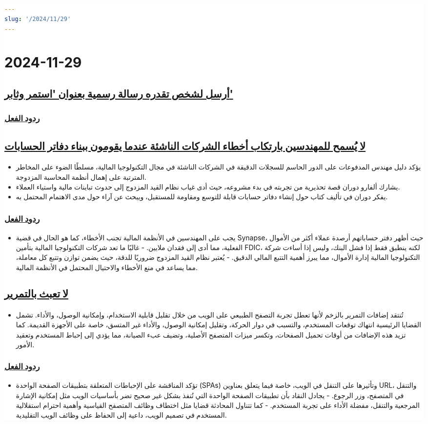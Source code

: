 ```yaml
---
slug: '/2024/11/29'
---
```


# 2024-11-29

## [أرسل لشخص تقدره رسالة رسمية بعنوان 'استمر وثابر'](https://ContinueAndPersist.org)

### [ردود الفعل](https://news.ycombinator.com/item?id=42268580)

## [لا يُسمح للمهندسين بارتكاب أخطاء الشركات الناشئة عندما يقومون ببناء دفاتر الحسابات](https://news.alvaroduran.com/p/engineers-do-not-get-to-make-startup)

- يؤكد دليل مهندس المدفوعات على الدور الحاسم للسجلات الدقيقة في الشركات الناشئة في مجال التكنولوجيا المالية، مسلطًا الضوء على المخاطر المترتبة على إهمال أنظمة المحاسبة المزدوجة.
- يشارك ألفارو دوران قصة تحذيرية من تجربته في بدء مشروعه، حيث أدى غياب نظام القيد المزدوج إلى حدوث تباينات مالية واستياء العملاء.
- يفكر دوران في تأليف كتاب حول إنشاء دفاتر حسابات قابلة للتوسع ومقاومة للمستقبل، ويبحث عن آراء حول مدى الاهتمام المحتمل به.

### [ردود الفعل](https://news.ycombinator.com/item?id=42269227)

- يجب على المهندسين في الأنظمة المالية تجنب الأخطاء، كما هو الحال في قضية Synapse، حيث أظهر دفتر حساباتهم أرصدة عملاء أكثر من الأموال الفعلية، مما أدى إلى فقدان ملايين. - غالبًا ما تعد شركات التكنولوجيا المالية بتأمين FDIC، لكنه ينطبق فقط إذا فشل البنك، وليس إذا أساءت شركة التكنولوجيا المالية إدارة الأموال، مما يبرز أهمية التتبع المالي الدقيق. - يُعتبر نظام القيد المزدوج ضروريًا للدقة، حيث يضمن توازن وتتبع كل معاملة، مما يساعد في منع الأخطاء والاحتيال المحتمل في الأنظمة المالية.

## [لا تعبث بالتمرير](https://dontfuckwithscroll.com)

- تُنتقد إضافات التمرير بالزخم لأنها تعطل تجربة التصفح الطبيعي على الويب من خلال تقليل قابلية الاستخدام، وإمكانية الوصول، والأداء. تشمل القضايا الرئيسية انتهاك توقعات المستخدم، والتسبب في دوار الحركة، وتقليل إمكانية الوصول، والأداء غير المتسق، خاصة على الأجهزة القديمة. كما تزيد هذه الإضافات من أوقات تحميل الصفحات، وتكسر ميزات المتصفح الأصلية، وتضيف عبء الصيانة، مما يؤدي إلى إحباط المستخدم وتعقيد الأمور.

### [ردود الفعل](https://news.ycombinator.com/item?id=42273505)

- تؤكد المناقشة على الإحباطات المتعلقة بتطبيقات الصفحة الواحدة (SPAs) وتأثيرها على التنقل في الويب، خاصة فيما يتعلق بعناوين URL، والتنقل في المتصفح، وزر الرجوع. - يجادل النقاد بأن تطبيقات الصفحة الواحدة التي تُنفذ بشكل غير صحيح تضر بأساسيات الويب مثل إمكانية الإشارة المرجعية والتنقل، مفضلة الأداء على تجربة المستخدم. - كما تتناول المحادثة قضايا مثل اختطاف وظائف المتصفح القياسية وأهمية احترام استقلالية المستخدم في تصميم الويب، داعية إلى الحفاظ على وظائف الويب التقليدية.
